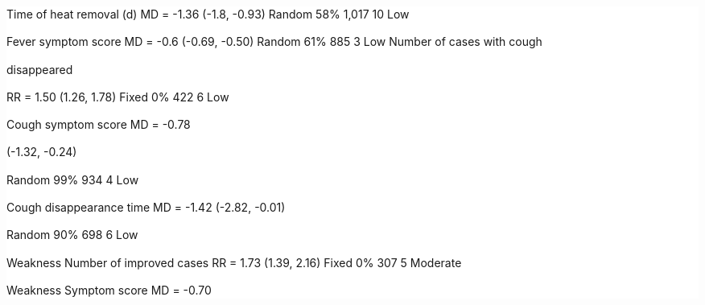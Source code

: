 Time of heat removal (d) 
MD = -1.36 (-1.8, -0.93) 
Random 
58% 
1,017 
10 
Low 

Fever symptom score 
MD = -0.6 (-0.69, -0.50) 
Random 
61% 
885 
3 
Low 
Number of cases with cough 

disappeared 

RR = 1.50 (1.26, 1.78) 
Fixed 
0% 
422 
6 
Low 

Cough symptom score 
MD = -0.78 

(-1.32, -0.24) 

Random 
99% 
934 
4 
Low 

Cough disappearance time 
MD = -1.42 
(-2.82, -0.01) 

Random 
90% 
698 
6 
Low 

Weakness Number of improved cases 
RR = 1.73 (1.39, 2.16) 
Fixed 
0% 
307 
5 
Moderate 

Weakness Symptom score 
MD = -0.70 
